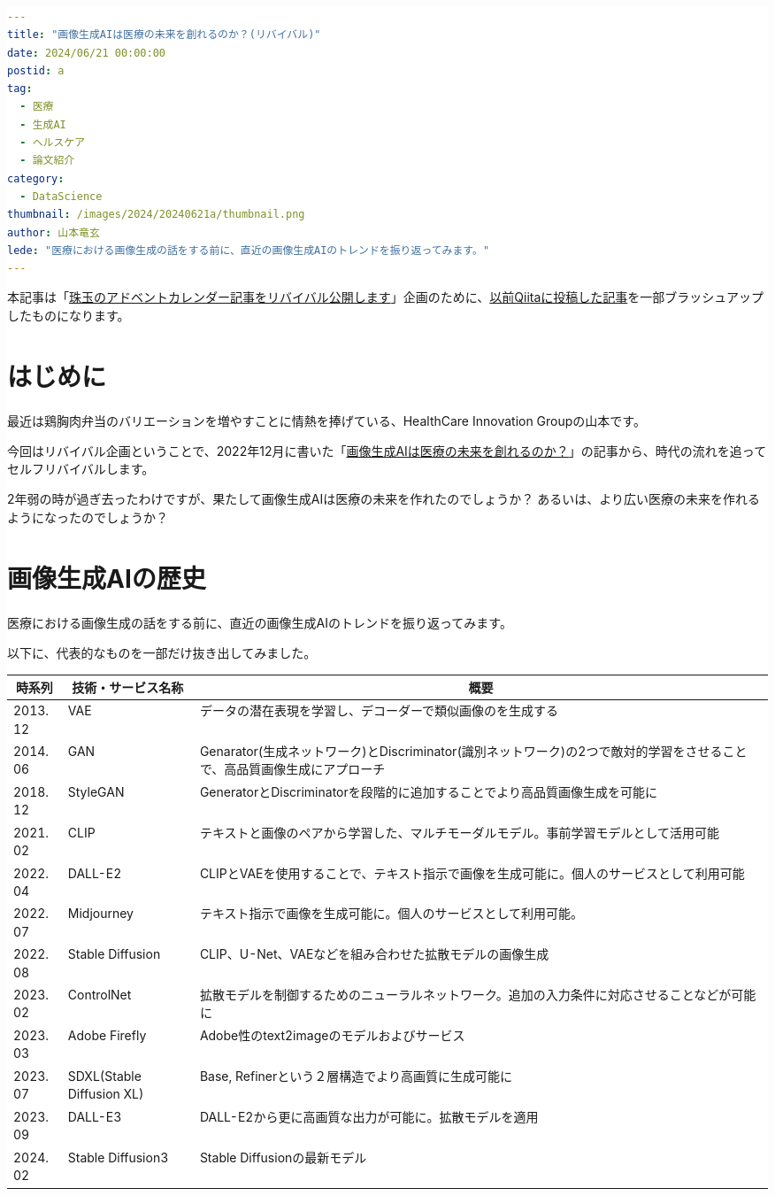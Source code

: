 ```yaml
---
title: "画像生成AIは医療の未来を創れるのか？(リバイバル)"
date: 2024/06/21 00:00:00
postid: a
tag:
  - 医療
  - 生成AI
  - ヘルスケア
  - 論文紹介
category:
  - DataScience
thumbnail: /images/2024/20240621a/thumbnail.png
author: 山本竜玄
lede: "医療における画像生成の話をする前に、直近の画像生成AIのトレンドを振り返ってみます。"
---
```

本記事は「[珠玉のアドベントカレンダー記事をリバイバル公開します](https://future-architect.github.io/articles/20240617a/)」企画のために、[以前Qiitaに投稿した記事](https://qiita.com/yamat2667/items/92d67249985a8a5d0295)を一部ブラッシュアップしたものになります。

# はじめに

最近は鶏胸肉弁当のバリエーションを増やすことに情熱を捧げている、HealthCare Innovation Groupの山本です。

今回はリバイバル企画ということで、2022年12月に書いた「[画像生成AIは医療の未来を創れるのか？](https://qiita.com/yamat2667/items/92d67249985a8a5d0295)」の記事から、時代の流れを追ってセルフリバイバルします。

2年弱の時が過ぎ去ったわけですが、果たして画像生成AIは医療の未来を作れたのでしょうか？ あるいは、より広い医療の未来を作れるようになったのでしょうか？

# 画像生成AIの歴史

医療における画像生成の話をする前に、直近の画像生成AIのトレンドを振り返ってみます。

以下に、代表的なものを一部だけ抜き出してみました。

| 時系列 | 技術・サービス名称 | 概要 |
| --- | --- | --- |
| 2013.12 | VAE | データの潜在表現を学習し、デコーダーで類似画像のを生成する |
| 2014.06 | GAN | Genarator(生成ネットワーク)とDiscriminator(識別ネットワーク)の2つで敵対的学習をさせることで、高品質画像生成にアプローチ |
| 2018.12 | StyleGAN | GeneratorとDiscriminatorを段階的に追加することでより高品質画像生成を可能に |
| 2021.02 | CLIP | テキストと画像のペアから学習した、マルチモーダルモデル。事前学習モデルとして活用可能　|
| 2022.04 | DALL-E2 | CLIPとVAEを使用することで、テキスト指示で画像を生成可能に。個人のサービスとして利用可能 |
| 2022.07 | Midjourney | テキスト指示で画像を生成可能に。個人のサービスとして利用可能。 |
| 2022.08 | Stable Diffusion | CLIP、U-Net、VAEなどを組み合わせた拡散モデルの画像生成 |
| 2023.02| ControlNet | 拡散モデルを制御するためのニューラルネットワーク。追加の入力条件に対応させることなどが可能に |
| 2023.03 | Adobe Firefly | Adobe性のtext2imageのモデルおよびサービス |
| 2023.07 | SDXL(Stable Diffusion XL) | Base, Refinerという２層構造でより高画質に生成可能に |
| 2023.09 | DALL-E3 | DALL-E2から更に高画質な出力が可能に。拡散モデルを適用 |
| 2024.02 | Stable Diffusion3 | Stable Diffusionの最新モデル |
